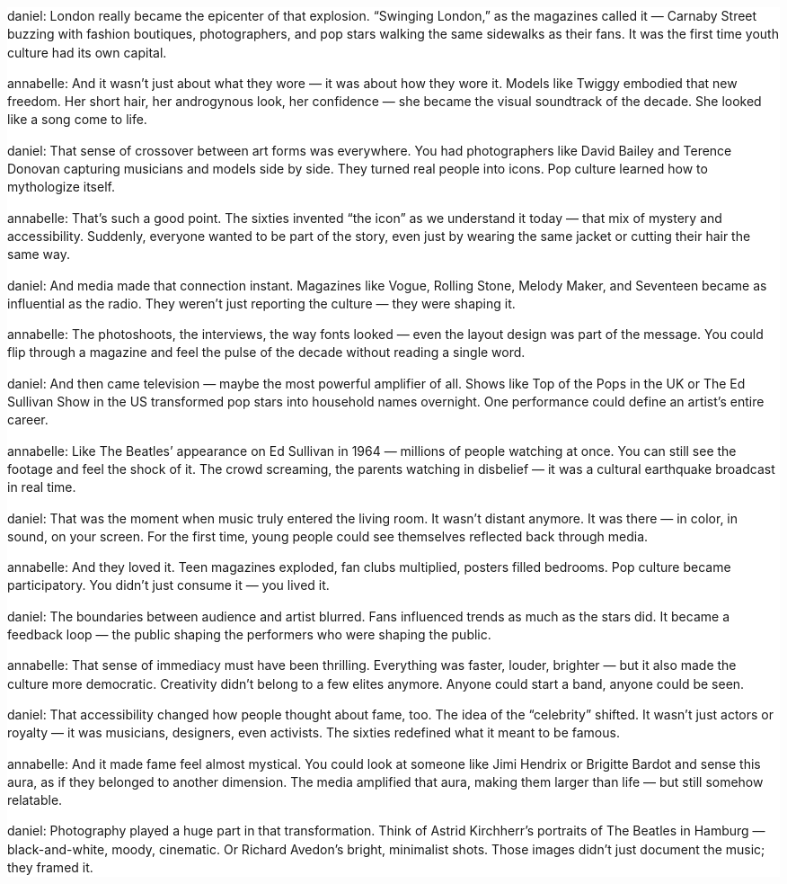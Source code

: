 daniel: London really became the epicenter of that explosion. “Swinging London,” as the magazines called it — Carnaby Street buzzing with fashion boutiques, photographers, and pop stars walking the same sidewalks as their fans. It was the first time youth culture had its own capital.

annabelle: And it wasn’t just about what they wore — it was about how they wore it. Models like Twiggy embodied that new freedom. Her short hair, her androgynous look, her confidence — she became the visual soundtrack of the decade. She looked like a song come to life.

daniel: That sense of crossover between art forms was everywhere. You had photographers like David Bailey and Terence Donovan capturing musicians and models side by side. They turned real people into icons. Pop culture learned how to mythologize itself.

annabelle: That’s such a good point. The sixties invented “the icon” as we understand it today — that mix of mystery and accessibility. Suddenly, everyone wanted to be part of the story, even just by wearing the same jacket or cutting their hair the same way.

daniel: And media made that connection instant. Magazines like Vogue, Rolling Stone, Melody Maker, and Seventeen became as influential as the radio. They weren’t just reporting the culture — they were shaping it.

annabelle: The photoshoots, the interviews, the way fonts looked — even the layout design was part of the message. You could flip through a magazine and feel the pulse of the decade without reading a single word.

daniel: And then came television — maybe the most powerful amplifier of all. Shows like Top of the Pops in the UK or The Ed Sullivan Show in the US transformed pop stars into household names overnight. One performance could define an artist’s entire career.

annabelle: Like The Beatles’ appearance on Ed Sullivan in 1964 — millions of people watching at once. You can still see the footage and feel the shock of it. The crowd screaming, the parents watching in disbelief — it was a cultural earthquake broadcast in real time.

daniel: That was the moment when music truly entered the living room. It wasn’t distant anymore. It was there — in color, in sound, on your screen. For the first time, young people could see themselves reflected back through media.

annabelle: And they loved it. Teen magazines exploded, fan clubs multiplied, posters filled bedrooms. Pop culture became participatory. You didn’t just consume it — you lived it.

daniel: The boundaries between audience and artist blurred. Fans influenced trends as much as the stars did. It became a feedback loop — the public shaping the performers who were shaping the public.

annabelle: That sense of immediacy must have been thrilling. Everything was faster, louder, brighter — but it also made the culture more democratic. Creativity didn’t belong to a few elites anymore. Anyone could start a band, anyone could be seen.

daniel: That accessibility changed how people thought about fame, too. The idea of the “celebrity” shifted. It wasn’t just actors or royalty — it was musicians, designers, even activists. The sixties redefined what it meant to be famous.

annabelle: And it made fame feel almost mystical. You could look at someone like Jimi Hendrix or Brigitte Bardot and sense this aura, as if they belonged to another dimension. The media amplified that aura, making them larger than life — but still somehow relatable.

daniel: Photography played a huge part in that transformation. Think of Astrid Kirchherr’s portraits of The Beatles in Hamburg — black-and-white, moody, cinematic. Or Richard Avedon’s bright, minimalist shots. Those images didn’t just document the music; they framed it.
